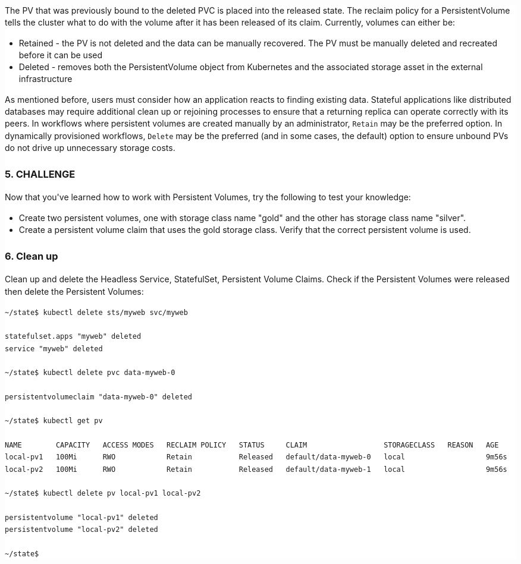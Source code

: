 The PV that was previously bound to the deleted PVC is placed into the released state. The reclaim policy for a
PersistentVolume tells the cluster what to do with the volume after it has been released of its claim. Currently,
volumes can either be:

- Retained - the PV is not deleted and the data can be manually recovered. The PV must be manually deleted and
  recreated before it can be used
- Deleted - removes both the PersistentVolume object from Kubernetes and the associated storage asset in the
  external infrastructure

As mentioned before, users must consider how an application reacts to finding existing data. Stateful applications like
distributed databases may require additional clean up or rejoining processes to ensure that a returning replica can
operate correctly with its peers. In workflows where persistent volumes are created manually by an administrator,
`Retain` may be the preferred option. In dynamically provisioned workflows, `Delete` may be the preferred (and in some
cases, the default) option to ensure unbound PVs do not drive up unnecessary storage costs.


### 5. CHALLENGE

Now that you've learned how to work with Persistent Volumes, try the following to test your knowledge:

- Create two persistent volumes, one with storage class name "gold" and the other has storage class name "silver".
- Create a persistent volume claim that uses the gold storage class. Verify that the correct persistent volume is used.


### 6. Clean up

Clean up and delete the Headless Service, StatefulSet, Persistent Volume Claims. Check if the Persistent Volumes were
released then delete the Persistent Volumes:

```
~/state$ kubectl delete sts/myweb svc/myweb

statefulset.apps "myweb" deleted
service "myweb" deleted

~/state$ kubectl delete pvc data-myweb-0

persistentvolumeclaim "data-myweb-0" deleted

~/state$ kubectl get pv

NAME        CAPACITY   ACCESS MODES   RECLAIM POLICY   STATUS     CLAIM                  STORAGECLASS   REASON   AGE
local-pv1   100Mi      RWO            Retain           Released   default/data-myweb-0   local                   9m56s
local-pv2   100Mi      RWO            Retain           Released   default/data-myweb-1   local                   9m56s

~/state$ kubectl delete pv local-pv1 local-pv2

persistentvolume "local-pv1" deleted
persistentvolume "local-pv2" deleted

~/state$
```